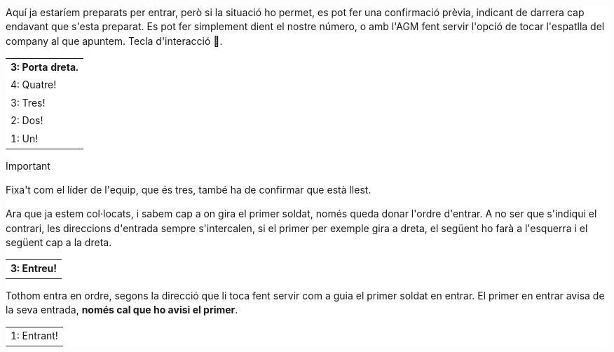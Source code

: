 Aquí ja estaríem preparats per entrar, però si la situació ho permet, es pot fer una confirmació prèvia, indicant de darrera cap endavant que s'esta preparat. Es pot fer simplement dient el nostre número, o amb l'AGM fent servir l'opció de tocar l'espatlla del company al que apuntem. Tecla d'interacció .

<table>
<tbody>
<tr class="odd">
<td><strong>3: Porta dreta.</strong></td>
</tr>
<tr class="even">
<td>4: Quatre!</td>
</tr>
<tr class="odd">
<td>3: Tres!</td>
</tr>
<tr class="even">
<td>2: Dos!</td>
</tr>
<tr class="odd">
<td>1: Un!</td>
</tr>
</tbody>
</table>

<div class="important">

<div class="admonition-title">

Important

</div>

Fixa't com el líder de l'equip, que és tres, també ha de confirmar que està llest.

</div>

Ara que ja estem col·locats, i sabem cap a on gira el primer soldat, només queda donar l'ordre d'entrar. A no ser que s'indiqui el contrari, les direccions d'entrada sempre s'intercalen, si el primer per exemple gira a dreta, el següent ho farà a l'esquerra i el següent cap a la dreta.

<table>
<tbody>
<tr class="odd">
<td><strong>3: Entreu!</strong></td>
</tr>
</tbody>
</table>

Tothom entra en ordre, segons la direcció que li toca fent servir com a guia el primer soldat en entrar. El primer en entrar avisa de la seva entrada, **només cal que ho avisi el primer**.

<table>
<tbody>
<tr class="odd">
<td>1: Entrant!</td>
</tr>
</tbody>
</table>
